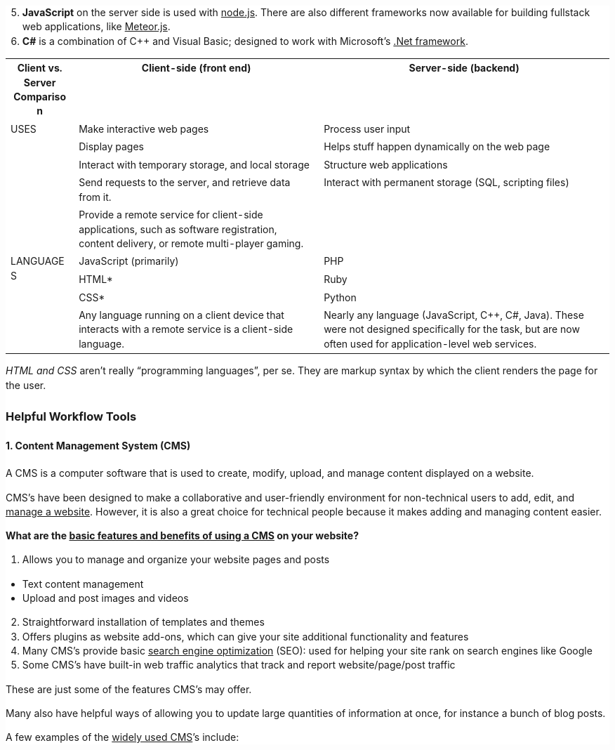 5.  **JavaScript** on the server side is used with [node.js](https://nodejs.org/). There are also different frameworks now available for building fullstack web applications, like [Meteor.js](https://www.meteor.com/).
6.  **C#** is a combination of C++ and Visual Basic; designed to work with Microsoft’s [.Net framework](https://msdn.microsoft.com/en-us/library/z1zx9t92.aspx).

<table class=" table table-bordered table-striped"><tbody><tr><th>Client vs. Server Comparison</th><th>Client-side (front end)</th><th>Server-side (backend)</th></tr><tr><td rowspan="5">USES</td><td>Make interactive web pages</td><td>Process user input</td></tr><tr><td>Display pages</td><td>Helps stuff happen dynamically on the web page</td></tr><tr><td>Interact with temporary storage, and local storage</td><td>Structure web applications</td></tr><tr><td>Send requests to the server, and retrieve data from it.</td><td>Interact with permanent storage (SQL, scripting files)</td></tr><tr><td>Provide a remote service for client-side applications, such as software registration, content delivery, or remote multi-player gaming.</td><td></td></tr><tr><td rowspan="4">LANGUAGES</td><td>JavaScript (primarily)</td><td>PHP</td></tr><tr><td>HTML*</td><td>Ruby</td></tr><tr><td>CSS*</td><td>Python</td></tr><tr><td>Any language running on a client device that interacts with a remote service is a client-side language.</td><td>Nearly any language (JavaScript, C++, C#, Java). These were not designed specifically for the task, but are now often used for application-level web services.</td></tr></tbody></table>

*HTML and CSS* aren’t really “programming languages”, per se. They are markup syntax by which the client renders the page for the user.

### Helpful Workflow Tools

#### 1\. Content Management System (CMS)

A CMS is a computer software that is used to create, modify, upload, and manage content displayed on a website.

CMS’s have been designed to make a collaborative and user-friendly environment for non-technical users to add, edit, and [manage a website](https://plone.org/documentation/faq/what-is-a-cms). However, it is also a great choice for technical people because it makes adding and managing content easier.

**What are the **[**basic features and benefits of using a CMS**](http://redflag.ie/resources/content-management-system-features-and-benefits/)** on your website?**

1. Allows you to manage and organize your website pages and posts
  * Text content management
  * Upload and post images and videos
2.  Straightforward installation of templates and themes
3.  Offers plugins as website add-ons, which can give your site additional functionality and features
4.  Many CMS’s provide basic [search engine optimization](http://learntocodewith.me/posts/learn-seo/) (SEO): used for helping your site rank on search engines like Google
5.  Some CMS’s have built-in web traffic analytics that track and report website/page/post traffic

These are just some of the features CMS’s may offer.

Many also have helpful ways of allowing you to update large quantities of information at once, for instance a bunch of blog posts.


A few examples of the [widely used CMS](http://skillcrush.com/2012/05/01/cms/)’s include:
